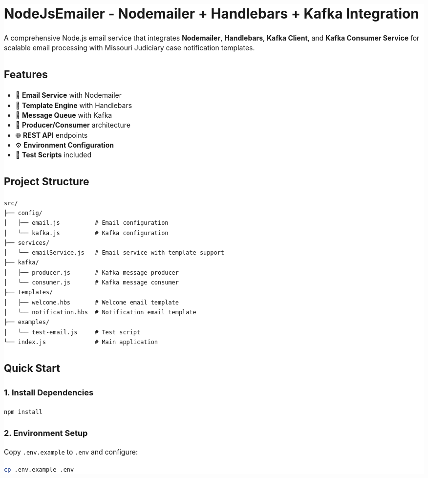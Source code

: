 # NodeJsEmailer - Nodemailer + Handlebars + Kafka Integration

A comprehensive Node.js email service that integrates **Nodemailer**, **Handlebars**, **Kafka Client**, and **Kafka Consumer Service** for scalable email processing with Missouri Judiciary case notification templates.

## Features

- 📧 **Email Service** with Nodemailer
- 🎨 **Template Engine** with Handlebars
- 📨 **Message Queue** with Kafka
- 🔄 **Producer/Consumer** architecture
- 🌐 **REST API** endpoints
- ⚙️ **Environment Configuration**
- 🧪 **Test Scripts** included

## Project Structure

```
src/
├── config/
│   ├── email.js          # Email configuration
│   └── kafka.js          # Kafka configuration
├── services/
│   └── emailService.js   # Email service with template support
├── kafka/
│   ├── producer.js       # Kafka message producer
│   └── consumer.js       # Kafka message consumer
├── templates/
│   ├── welcome.hbs       # Welcome email template
│   └── notification.hbs  # Notification email template
├── examples/
│   └── test-email.js     # Test script
└── index.js              # Main application
```

## Quick Start

### 1. Install Dependencies

```bash
npm install
```

### 2. Environment Setup

Copy `.env.example` to `.env` and configure:

```bash
cp .env.example .env
```
